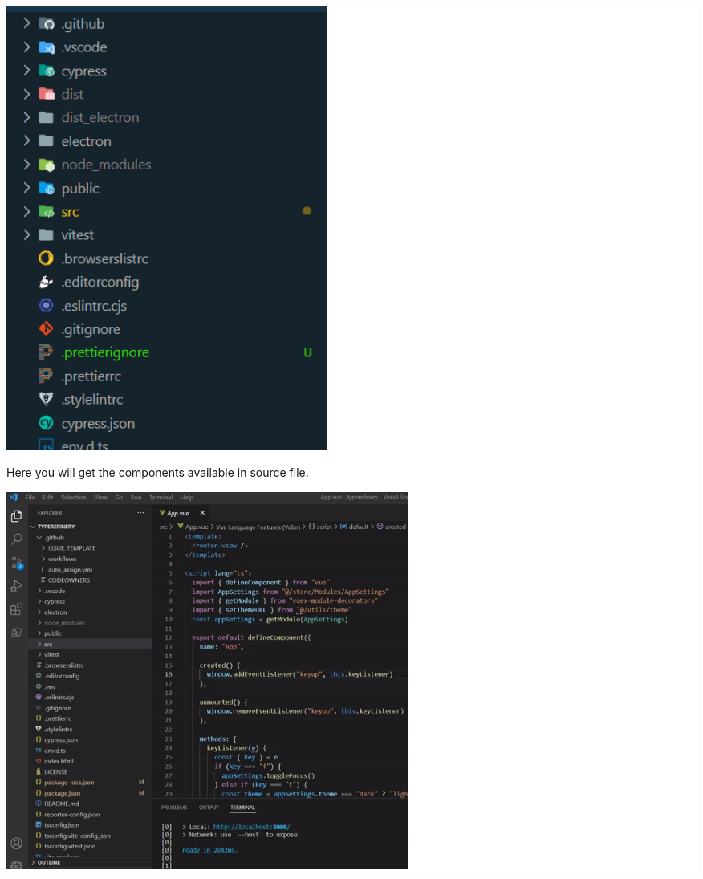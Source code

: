 <img width="400px" src="/directory.png" />

Here you will get the components available in source file.

<img width="500px" src="/directory_structure.gif" />
